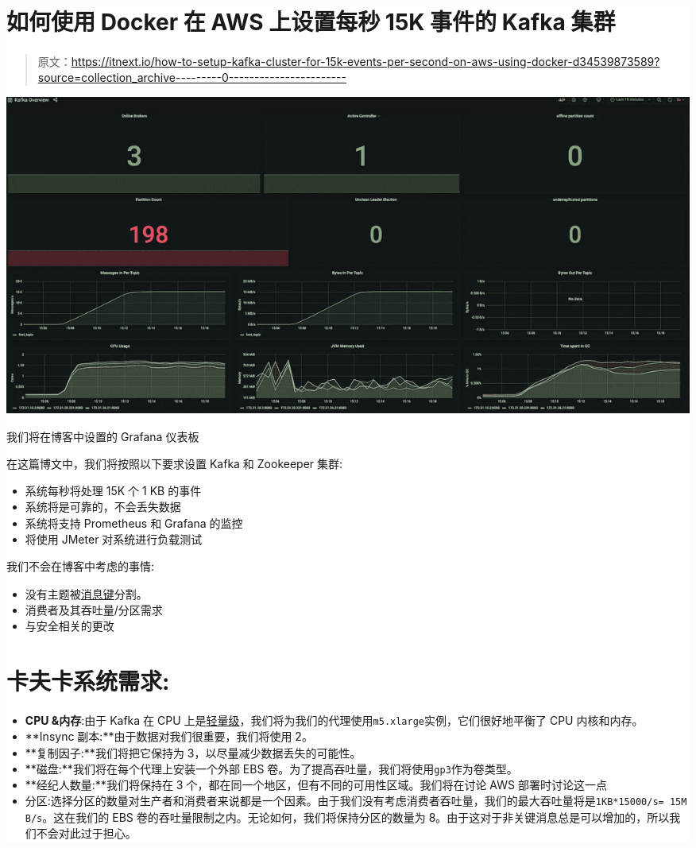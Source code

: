 # 如何使用 Docker 在 AWS 上设置每秒 15K 事件的 Kafka 集群

> 原文：<https://itnext.io/how-to-setup-kafka-cluster-for-15k-events-per-second-on-aws-using-docker-d34539873589?source=collection_archive---------0----------------------->

![](img/a2051318e5481eb3fa284e72e70a9ad8.png)

我们将在博客中设置的 Grafana 仪表板

在这篇博文中，我们将按照以下要求设置 Kafka 和 Zookeeper 集群:

*   系统每秒将处理 15K 个 1 KB 的事件
*   系统将是可靠的，不会丢失数据
*   系统将支持 Prometheus 和 Grafana 的监控
*   将使用 JMeter 对系统进行负载测试

我们不会在博客中考虑的事情:

*   没有主题被[消息键](https://kafka.apache.org/08/documentation.html#producerapi)分割。
*   消费者及其吞吐量/分区需求
*   与安全相关的更改

# **卡夫卡系统需求:**

*   **CPU &内存**:由于 Kafka 在 CPU 上是[轻量级](https://docs.confluent.io/platform/current/kafka/deployment.html)，我们将为我们的代理使用`m5.xlarge`实例，它们很好地平衡了 CPU 内核和内存。
*   **Insync 副本:**由于数据对我们很重要，我们将使用 2。
*   **复制因子:**我们将把它保持为 3，以尽量减少数据丢失的可能性。
*   **磁盘:**我们将在每个代理上安装一个外部 EBS 卷。为了提高吞吐量，我们将使用`gp3`作为卷类型。
*   **经纪人数量:**我们将保持在 3 个，都在同一个地区，但有不同的可用性区域。我们将在讨论 AWS 部署时讨论这一点
*   分区:选择分区的数量对生产者和消费者来说都是一个因素。由于我们没有考虑消费者吞吐量，我们的最大吞吐量将是`1KB*15000/s= 15MB/s`。这在我们的 EBS 卷的吞吐量限制之内。无论如何，我们将保持分区的数量为 8。由于这对于非关键消息总是可以增加的，所以我们不会对此过于担心。

